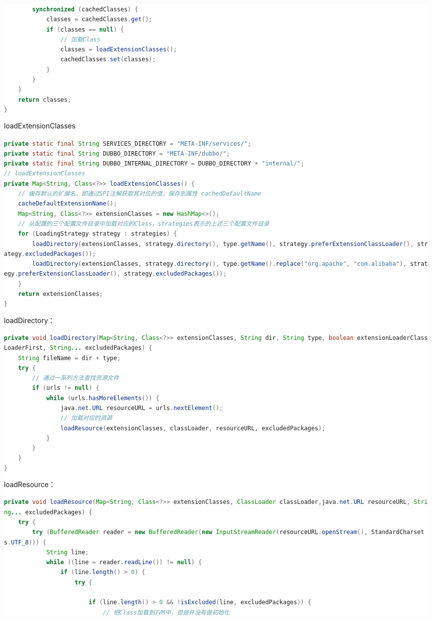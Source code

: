 ```java
        synchronized (cachedClasses) {
            classes = cachedClasses.get();
            if (classes == null) {
                // 加载Class
                classes = loadExtensionClasses();
                cachedClasses.set(classes);
            }
        }
    }
    return classes;
}
```
loadExtensionClasses
```java
private static final String SERVICES_DIRECTORY = "META-INF/services/";
private static final String DUBBO_DIRECTORY = "META-INF/dubbo/";
private static final String DUBBO_INTERNAL_DIRECTORY = DUBBO_DIRECTORY + "internal/";
// loadExtensionClasses
private Map<String, Class<?>> loadExtensionClasses() {
    // 缓存默认的扩展名，即通过SPI注解获取其对应的值，保存到属性 cachedDefaultName
    cacheDefaultExtensionName();
    Map<String, Class<?>> extensionClasses = new HashMap<>();
    // 从配置的三个配置文件目录中加载对应的Class，strategies表示的上述三个配置文件目录
    for (LoadingStrategy strategy : strategies) {
        loadDirectory(extensionClasses, strategy.directory(), type.getName(), strategy.preferExtensionClassLoader(), strategy.excludedPackages());
        loadDirectory(extensionClasses, strategy.directory(), type.getName().replace("org.apache", "com.alibaba"), strategy.preferExtensionClassLoader(), strategy.excludedPackages());
    }
    return extensionClasses;
}
```
loadDirectory：
```java
private void loadDirectory(Map<String, Class<?>> extensionClasses, String dir, String type, boolean extensionLoaderClassLoaderFirst, String... excludedPackages) {
    String fileName = dir + type;
    try {
        // 通过一系列方法查找资源文件
        if (urls != null) {
            while (urls.hasMoreElements()) {
                java.net.URL resourceURL = urls.nextElement();
                // 加载对应的资源
                loadResource(extensionClasses, classLoader, resourceURL, excludedPackages);
            }
        }
    } 
}
```
loadResource：
```java
private void loadResource(Map<String, Class<?>> extensionClasses, ClassLoader classLoader,java.net.URL resourceURL, String... excludedPackages) {
    try {
        try (BufferedReader reader = new BufferedReader(new InputStreamReader(resourceURL.openStream(), StandardCharsets.UTF_8))) {
            String line;
            while ((line = reader.readLine()) != null) {
                if (line.length() > 0) {
                    try {
                        
                        if (line.length() > 0 && !isExcluded(line, excludedPackages)) {
                            // 把Class加载到JVM中，但是并没有做初始化
```